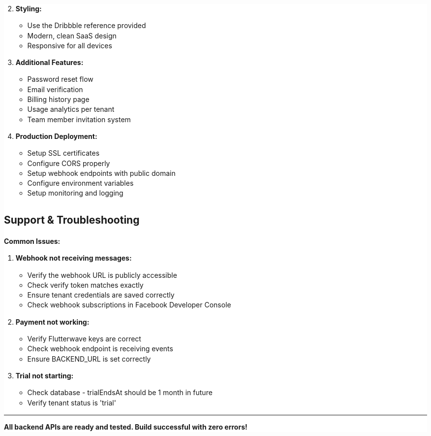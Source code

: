 2. **Styling:**
   - Use the Dribbble reference provided
   - Modern, clean SaaS design
   - Responsive for all devices

3. **Additional Features:**
   - Password reset flow
   - Email verification
   - Billing history page
   - Usage analytics per tenant
   - Team member invitation system

4. **Production Deployment:**
   - Setup SSL certificates
   - Configure CORS properly
   - Setup webhook endpoints with public domain
   - Configure environment variables
   - Setup monitoring and logging

## Support & Troubleshooting

**Common Issues:**

1. **Webhook not receiving messages:**
   - Verify the webhook URL is publicly accessible
   - Check verify token matches exactly
   - Ensure tenant credentials are saved correctly
   - Check webhook subscriptions in Facebook Developer Console

2. **Payment not working:**
   - Verify Flutterwave keys are correct
   - Check webhook endpoint is receiving events
   - Ensure BACKEND_URL is set correctly

3. **Trial not starting:**
   - Check database - trialEndsAt should be 1 month in future
   - Verify tenant status is 'trial'

---

**All backend APIs are ready and tested. Build successful with zero errors!**
